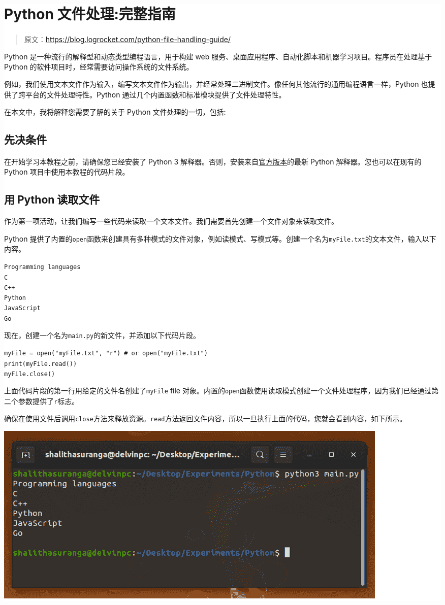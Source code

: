 # Python 文件处理:完整指南

> 原文：<https://blog.logrocket.com/python-file-handling-guide/>

Python 是一种流行的解释型和动态类型编程语言，用于构建 web 服务、桌面应用程序、自动化脚本和机器学习项目。程序员在处理基于 Python 的软件项目时，经常需要访问操作系统的文件系统。

例如，我们使用文本文件作为输入，编写文本文件作为输出，并经常处理二进制文件。像任何其他流行的通用编程语言一样，Python 也提供了跨平台的文件处理特性。Python 通过几个内置函数和标准模块提供了文件处理特性。

在本文中，我将解释您需要了解的关于 Python 文件处理的一切，包括:

## 先决条件

在开始学习本教程之前，请确保您已经安装了 Python 3 解释器。否则，安装来自[官方版本](https://www.python.org/downloads/)的最新 Python 解释器。您也可以在现有的 Python 项目中使用本教程的代码片段。

## 用 Python 读取文件

作为第一项活动，让我们编写一些代码来读取一个文本文件。我们需要首先创建一个文件对象来读取文件。

Python 提供了内置的`open`函数来创建具有多种模式的文件对象，例如读模式、写模式等。创建一个名为`myFile.txt`的文本文件，输入以下内容。

```
Programming languages
C
C++
Python
JavaScript
Go

```

现在，创建一个名为`main.py`的新文件，并添加以下代码片段。

```
myFile = open("myFile.txt", "r") # or open("myFile.txt")
print(myFile.read())
myFile.close()

```

上面代码片段的第一行用给定的文件名创建了`myFile` file 对象。内置的`open`函数使用读取模式创建一个文件处理程序，因为我们已经通过第二个参数提供了`r`标志。

确保在使用文件后调用`close`方法来释放资源。`read`方法返回文件内容，所以一旦执行上面的代码，您就会看到内容，如下所示。

![The content is displayed in read method](img/7983ea5bab646c042024e46026c5cb01.png)
